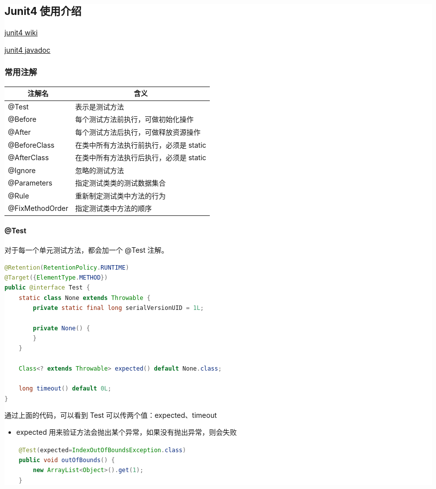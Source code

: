 ## Junit4 使用介绍

[junit4 wiki](https://github.com/junit-team/junit4/wiki)

[junit4 javadoc](https://junit.org/junit4/javadoc/latest/)

### 常用注解
| 注解名 | 含义 |
| ------ | ------ |
| @Test | 表示是测试方法 |
| @Before | 每个测试方法前执行，可做初始化操作 |
| @After | 每个测试方法后执行，可做释放资源操作 |
| @BeforeClass | 在类中所有方法执行前执行，必须是 static |
| @AfterClass | 在类中所有方法执行后执行，必须是 static |
| @Ignore | 忽略的测试方法 |
| @Parameters | 指定测试类类的测试数据集合|
| @Rule | 重新制定测试类中方法的行为 |
| @FixMethodOrder | 指定测试类中方法的顺序 |

#### @Test
对于每一个单元测试方法，都会加一个 @Test 注解。
```java
@Retention(RetentionPolicy.RUNTIME)
@Target({ElementType.METHOD})
public @interface Test {
    static class None extends Throwable {
        private static final long serialVersionUID = 1L;

        private None() {
        }
    }

    Class<? extends Throwable> expected() default None.class;

    long timeout() default 0L;
}
```
通过上面的代码，可以看到 Test 可以传两个值：expected、timeout

* expected 用来验证方法会抛出某个异常，如果没有抛出异常，则会失败

```java
    @Test(expected=IndexOutOfBoundsException.class) 
    public void outOfBounds() {
        new ArrayList<Object>().get(1);
    }
```
